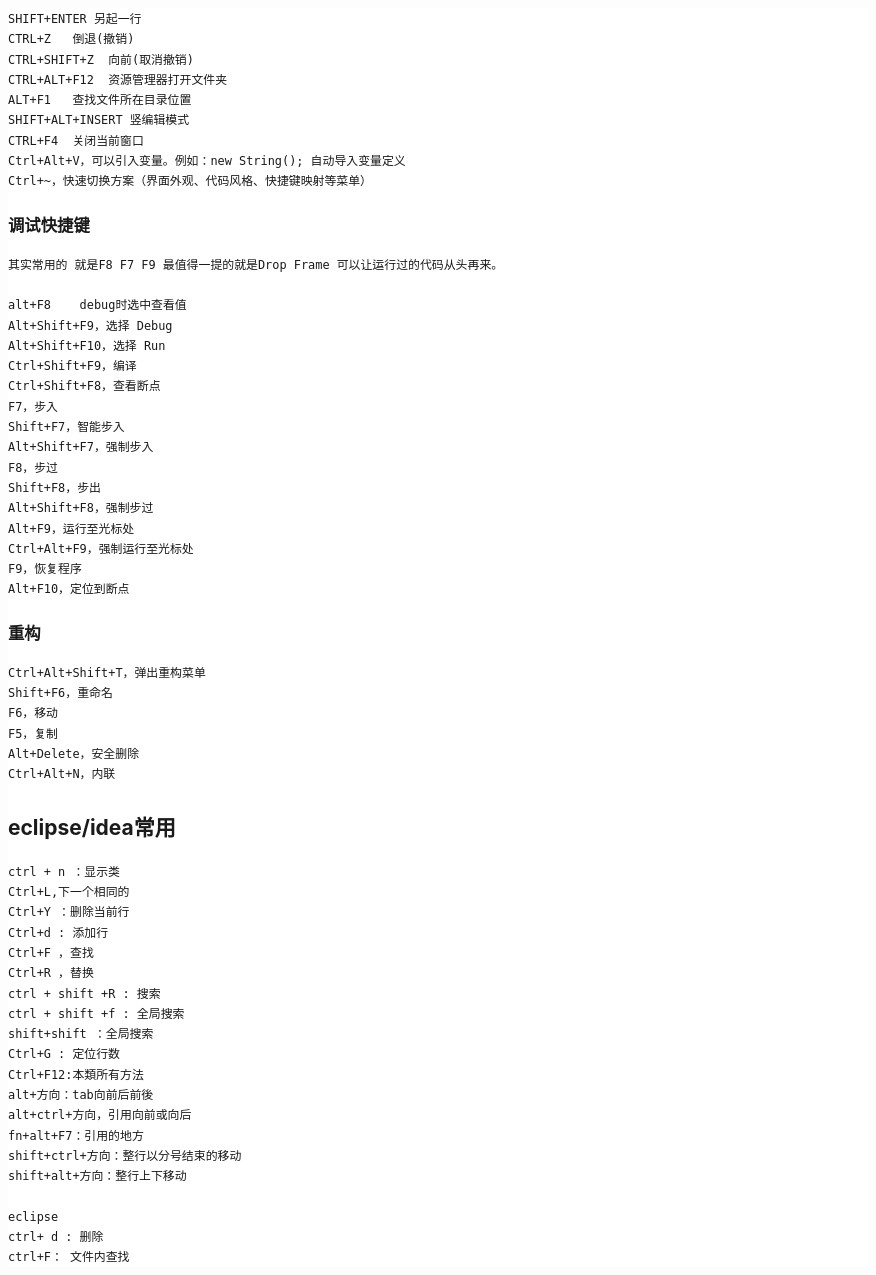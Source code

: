 ```
SHIFT+ENTER 另起一行
CTRL+Z   倒退(撤销)
CTRL+SHIFT+Z  向前(取消撤销)
CTRL+ALT+F12  资源管理器打开文件夹
ALT+F1   查找文件所在目录位置
SHIFT+ALT+INSERT 竖编辑模式
CTRL+F4  关闭当前窗口
Ctrl+Alt+V，可以引入变量。例如：new String(); 自动导入变量定义
Ctrl+~，快速切换方案（界面外观、代码风格、快捷键映射等菜单）
```
### 调试快捷键
```
其实常用的 就是F8 F7 F9 最值得一提的就是Drop Frame 可以让运行过的代码从头再来。

alt+F8    debug时选中查看值
Alt+Shift+F9，选择 Debug
Alt+Shift+F10，选择 Run
Ctrl+Shift+F9，编译
Ctrl+Shift+F8，查看断点
F7，步入
Shift+F7，智能步入
Alt+Shift+F7，强制步入
F8，步过
Shift+F8，步出
Alt+Shift+F8，强制步过
Alt+F9，运行至光标处
Ctrl+Alt+F9，强制运行至光标处
F9，恢复程序
Alt+F10，定位到断点
```

### 重构
```
Ctrl+Alt+Shift+T，弹出重构菜单
Shift+F6，重命名
F6，移动
F5，复制
Alt+Delete，安全删除
Ctrl+Alt+N，内联
```
## eclipse/idea常用
```
ctrl + n ：显示类
Ctrl+L,下一个相同的
Ctrl+Y ：删除当前行
Ctrl+d : 添加行
Ctrl+F ，查找
Ctrl+R ，替换
ctrl + shift +R : 搜索
ctrl + shift +f : 全局搜索
shift+shift ：全局搜索 
Ctrl+G : 定位行数
Ctrl+F12:本類所有方法
alt+方向：tab向前后前後
alt+ctrl+方向，引用向前或向后
fn+alt+F7：引用的地方
shift+ctrl+方向：整行以分号结束的移动
shift+alt+方向：整行上下移动

eclipse
ctrl+ d : 删除
ctrl+F： 文件内查找
```